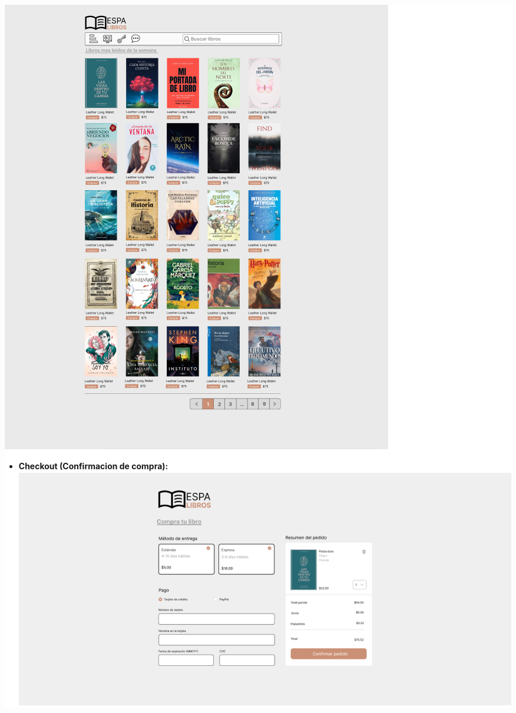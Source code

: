   ![Home](static-html/doc/home.png)

* **Checkout (Confirmacion de compra):**
  ![Checkout](static-html/doc/checkout.png)
